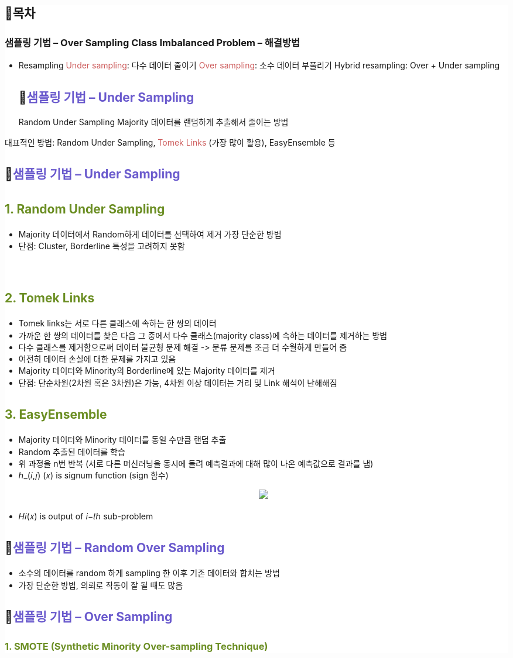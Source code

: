 <h2 id="📝목차">📝목차</h2>
<h3 id="샘플링-기법--over-sampling-class-imbalanced-problem--해결방법">샘플링 기법 – Over Sampling Class Imbalanced Problem – 해결방법</h3>
<ul>
<li>Resampling
<span style="color: indianred;">Under sampling</span>: 다수 데이터 줄이기
<span style="color: indianred;">Over sampling</span>: 소수 데이터 부풀리기
Hybrid resampling: Over + Under sampling <h2 id="📌span-stylecolorslateblue샘플링-기법--under-samplingspan">📌<span style="color: slateblue;">샘플링 기법 – Under Sampling</span></h2>
Random Under Sampling
Majority 데이터를 랜덤하게 추출해서 줄이는 방법
<img alt="" src="https://velog.velcdn.com/images/mi_nini/post/e397910b-4361-4dbd-9178-415d0a9bf909/image.png" /></li>
</ul>
<p>대표적인 방법: Random Under Sampling, <span style="color: indianred;">Tomek Links</span> (가장 많이 활용), EasyEnsemble 등</p>
<h2 id="📌span-stylecolorslateblue샘플링-기법--under-sampling-span">📌<span style="color: slateblue;">샘플링 기법 – Under Sampling </span></h2>
<h2 id="span-stylecolorolivedrab1-random-under-samplingspan"><span style="color: olivedrab;">1. Random Under Sampling</span></h2>
<ul>
<li>Majority 데이터에서 Random하게 데이터를 선택하여 제거 가장 단순한 방법</li>
<li>단점: Cluster, Borderline 특성을 고려하지 못함</li>
</ul>
<p><img alt="" src="https://velog.velcdn.com/images/mi_nini/post/689368a5-a949-43bf-ac4b-fe117df8d6cb/image.png" /></p>
<h2 id="span-stylecolorolivedrab2-tomek-linksspan"><span style="color: olivedrab;">2. Tomek Links</span></h2>
<ul>
<li>Tomek links는 서로 다른 클래스에 속하는 한 쌍의 데이터</li>
<li>가까운 한 쌍의 데이터를 찾은 다음 그 중에서 다수 클래스(majority class)에 속하는 데이터를 제거하는 방법</li>
<li>다수 클래스를 제거함으로써 데이터 불균형 문제 해결 -&gt; 분류 문제를 조금 더 수월하게 만들어 줌</li>
<li>여전히 데이터 손실에 대한 문제를 가지고 있음
<img alt="" src="https://velog.velcdn.com/images/mi_nini/post/0a135c79-f0ba-42fe-8f10-2bd2f686fbca/image.png" /></li>
<li>Majority 데이터와 Minority의 Borderline에 있는 Majority 데이터를 제거</li>
<li>단점: 단순차원(2차원 혹은 3차원)은 가능, 4차원 이상 데이터는 거리 및 Link 해석이 난해해짐</li>
</ul>
<h2 id="span-stylecolorolivedrab-3-easyensemblespan"><span style="color: olivedrab;"> 3. EasyEnsemble</span></h2>
<ul>
<li>Majority 데이터와 Minority 데이터를 동일 수만큼 랜덤 추출</li>
<li>Random 추출된 데이터를 학습</li>
<li>위 과정을 n번 반복
(서로 다른 머신러닝을 동시에 돌려 예측결과에 대해 많이 나온 예측값으로 결과를 냄)</li>
<li>ℎ_(𝑖,𝑗) (𝑥) is signum function (sign 함수)<p align="center">
<img src="https://velog.velcdn.com/images/mi_nini/post/e0d66f56-9d90-43ac-a2fd-73bcf4d62bca/image.png" />
</p> </li>
<li>𝐻𝑖(𝑥) is output of 𝑖−𝑡ℎ sub-problem
<img alt="" src="https://velog.velcdn.com/images/mi_nini/post/9a6a761e-6c99-4e5d-b64c-5b05af17bf5a/image.png" /></li>
</ul>
<h2 id="📌span-stylecolorslateblue샘플링-기법--random-over-samplingspan">📌<span style="color: slateblue;">샘플링 기법 – Random Over Sampling</span></h2>
<ul>
<li>소수의 데이터를 random 하게 sampling 한 이후 기존 데이터와 합치는 방법</li>
<li>가장 단순한 방법, 의뢰로 작동이 잘 될 때도 많음
<img alt="" src="https://velog.velcdn.com/images/mi_nini/post/cab67d30-2a8a-4c2d-81b5-bf3ca792a420/image.png" /></li>
</ul>
<h2 id="📌span-stylecolorslateblue샘플링-기법--over-samplingspan">📌<span style="color: slateblue;">샘플링 기법 – Over Sampling</span></h2>
<h3 id="span-stylecolorolivedrab1--smote-synthetic-minority-over-sampling-techniquespan"><span style="color: olivedrab;">1.  SMOTE (Synthetic Minority Over-sampling Technique)</span></h3>
<ul>